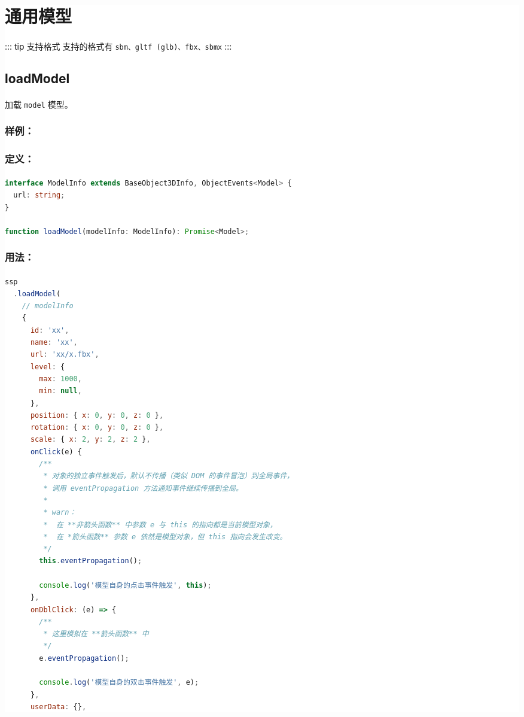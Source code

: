 # 通用模型

::: tip 支持格式
支持的格式有 `sbm、gltf (glb)、fbx、sbmx`
:::

## loadModel

加载 `model` 模型。

### 样例：

<Docs-Iframe src="model/loadGltf.html" />

### 定义：

```ts
interface ModelInfo extends BaseObject3DInfo, ObjectEvents<Model> {
  url: string;
}

function loadModel(modelInfo: ModelInfo): Promise<Model>;
```

### 用法：

```js
ssp
  .loadModel(
    // modelInfo
    {
      id: 'xx',
      name: 'xx',
      url: 'xx/x.fbx',
      level: {
        max: 1000,
        min: null,
      },
      position: { x: 0, y: 0, z: 0 },
      rotation: { x: 0, y: 0, z: 0 },
      scale: { x: 2, y: 2, z: 2 },
      onClick(e) {
        /**
         * 对象的独立事件触发后，默认不传播（类似 DOM 的事件冒泡）到全局事件，
         * 调用 eventPropagation 方法通知事件继续传播到全局。
         *
         * warn：
         *  在 **非箭头函数** 中参数 e 与 this 的指向都是当前模型对象，
         *  在 *箭头函数** 参数 e 依然是模型对象，但 this 指向会发生改变。
         */
        this.eventPropagation();

        console.log('模型自身的点击事件触发', this);
      },
      onDblClick: (e) => {
        /**
         * 这里模拟在 **箭头函数** 中
         */
        e.eventPropagation();

        console.log('模型自身的双击事件触发', e);
      },
      userData: {},
```